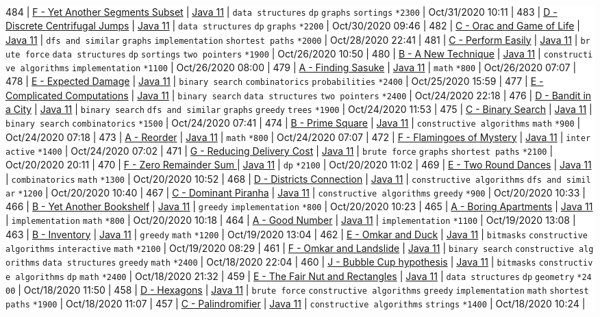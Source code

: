 484 | [F - Yet Another Segments Subset](https://codeforces.com/contest/1399/problem/F) | [Java 11](./codeforces/1399/F.java) | `data structures` `dp` `graphs` `sortings` `*2300` | Oct/31/2020 10:11 | 
483 | [D - Discrete Centrifugal Jumps](https://codeforces.com/contest/1407/problem/D) | [Java 11](./codeforces/1407/D.java) | `data structures` `dp` `graphs` `*2200` | Oct/30/2020 09:46 | 
482 | [C - Orac and Game of Life](https://codeforces.com/contest/1349/problem/C) | [Java 11](./codeforces/1349/C.java) | `dfs and similar` `graphs` `implementation` `shortest paths` `*2000` | Oct/28/2020 22:41 | 
481 | [C - Perform Easily](https://codeforces.com/contest/1435/problem/C) | [Java 11](./codeforces/1435/C.java) | `brute force` `data structures` `dp` `sortings` `two pointers` `*1900` | Oct/26/2020 10:50 | 
480 | [B - A New Technique](https://codeforces.com/contest/1435/problem/B) | [Java 11](./codeforces/1435/B.java) | `constructive algorithms` `implementation` `*1100` | Oct/26/2020 08:00 | 
479 | [A - Finding Sasuke](https://codeforces.com/contest/1435/problem/A) | [Java 11](./codeforces/1435/A.java) | `math` `*800` | Oct/26/2020 07:07 | 
478 | [E - Expected Damage](https://codeforces.com/contest/1418/problem/E) | [Java 11](./codeforces/1418/E.java) | `binary search` `combinatorics` `probabilities` `*2400` | Oct/25/2020 15:59 | 
477 | [E - Complicated Computations](https://codeforces.com/contest/1436/problem/E) | [Java 11](./codeforces/1436/E.java) | `binary search` `data structures` `two pointers` `*2400` | Oct/24/2020 22:18 | 
476 | [D - Bandit in a City](https://codeforces.com/contest/1436/problem/D) | [Java 11](./codeforces/1436/D.java) | `binary search` `dfs and similar` `graphs` `greedy` `trees` `*1900` | Oct/24/2020 11:53 | 
475 | [C - Binary Search](https://codeforces.com/contest/1436/problem/C) | [Java 11](./codeforces/1436/C.java) | `binary search` `combinatorics` `*1500` | Oct/24/2020 07:41 | 
474 | [B - Prime Square](https://codeforces.com/contest/1436/problem/B) | [Java 11](./codeforces/1436/B.java) | `constructive algorithms` `math` `*900` | Oct/24/2020 07:18 | 
473 | [A - Reorder](https://codeforces.com/contest/1436/problem/A) | [Java 11](./codeforces/1436/A.java) | `math` `*800` | Oct/24/2020 07:07 | 
472 | [F - Flamingoes of Mystery](https://codeforces.com/contest/1425/problem/F) | [Java 11](./codeforces/1425/F.java) | `interactive` `*1400` | Oct/24/2020 07:02 | 
471 | [G - Reducing Delivery Cost](https://codeforces.com/contest/1433/problem/G) | [Java 11](./codeforces/1433/G.java) | `brute force` `graphs` `shortest paths` `*2100` | Oct/20/2020 20:11 | 
470 | [F - Zero Remainder Sum ](https://codeforces.com/contest/1433/problem/F) | [Java 11](./codeforces/1433/F.java) | `dp` `*2100` | Oct/20/2020 11:02 | 
469 | [E - Two Round Dances](https://codeforces.com/contest/1433/problem/E) | [Java 11](./codeforces/1433/E.java) | `combinatorics` `math` `*1300` | Oct/20/2020 10:52 | 
468 | [D - Districts Connection](https://codeforces.com/contest/1433/problem/D) | [Java 11](./codeforces/1433/D.java) | `constructive algorithms` `dfs and similar` `*1200` | Oct/20/2020 10:40 | 
467 | [C - Dominant Piranha](https://codeforces.com/contest/1433/problem/C) | [Java 11](./codeforces/1433/C.java) | `constructive algorithms` `greedy` `*900` | Oct/20/2020 10:33 | 
466 | [B - Yet Another Bookshelf](https://codeforces.com/contest/1433/problem/B) | [Java 11](./codeforces/1433/B.java) | `greedy` `implementation` `*800` | Oct/20/2020 10:23 | 
465 | [A - Boring Apartments](https://codeforces.com/contest/1433/problem/A) | [Java 11](./codeforces/1433/A.java) | `implementation` `math` `*800` | Oct/20/2020 10:18 | 
464 | [A - Good Number](https://codeforces.com/contest/365/problem/A) | [Java 11](./codeforces/365/A.java) | `implementation` `*1100` | Oct/19/2020 13:08 | 
463 | [B - Inventory](https://codeforces.com/contest/569/problem/B) | [Java 11](./codeforces/569/B.java) | `greedy` `math` `*1200` | Oct/19/2020 13:04 | 
462 | [E - Omkar and Duck](https://codeforces.com/contest/1392/problem/E) | [Java 11](./codeforces/1392/E.java) | `bitmasks` `constructive algorithms` `interactive` `math` `*2100` | Oct/19/2020 08:29 | 
461 | [F - Omkar and Landslide](https://codeforces.com/contest/1392/problem/F) | [Java 11](./codeforces/1392/F.java) | `binary search` `constructive algorithms` `data structures` `greedy` `math` `*2400` | Oct/18/2020 22:04 | 
460 | [J - Bubble Cup hypothesis](https://codeforces.com/contest/1423/problem/J) | [Java 11](./codeforces/1423/J.java) | `bitmasks` `constructive algorithms` `dp` `math` `*2400` | Oct/18/2020 21:32 | 
459 | [E - The Fair Nut and Rectangles](https://codeforces.com/contest/1083/problem/E) | [Java 11](./codeforces/1083/E.java) | `data structures` `dp` `geometry` `*2400` | Oct/18/2020 11:50 | 
458 | [D - Hexagons](https://codeforces.com/contest/1421/problem/D) | [Java 11](./codeforces/1421/D.java) | `brute force` `constructive algorithms` `greedy` `implementation` `math` `shortest paths` `*1900` | Oct/18/2020 11:07 | 
457 | [C - Palindromifier](https://codeforces.com/contest/1421/problem/C) | [Java 11](./codeforces/1421/C.java) | `constructive algorithms` `strings` `*1400` | Oct/18/2020 10:24 | 